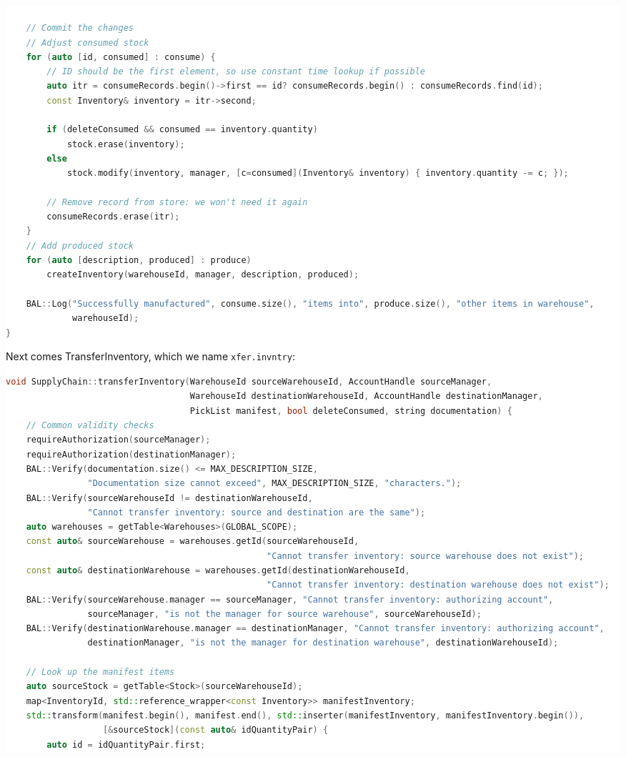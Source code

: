 ```c++

    // Commit the changes
    // Adjust consumed stock
    for (auto [id, consumed] : consume) {
        // ID should be the first element, so use constant time lookup if possible
        auto itr = consumeRecords.begin()->first == id? consumeRecords.begin() : consumeRecords.find(id);
        const Inventory& inventory = itr->second;

        if (deleteConsumed && consumed == inventory.quantity)
            stock.erase(inventory);
        else
            stock.modify(inventory, manager, [c=consumed](Inventory& inventory) { inventory.quantity -= c; });

        // Remove record from store: we won't need it again
        consumeRecords.erase(itr);
    }
    // Add produced stock
    for (auto [description, produced] : produce)
        createInventory(warehouseId, manager, description, produced);

    BAL::Log("Successfully manufactured", consume.size(), "items into", produce.size(), "other items in warehouse",
             warehouseId);
}
```

Next comes TransferInventory, which we name `xfer.invntry`:
```c++
void SupplyChain::transferInventory(WarehouseId sourceWarehouseId, AccountHandle sourceManager,
                                    WarehouseId destinationWarehouseId, AccountHandle destinationManager,
                                    PickList manifest, bool deleteConsumed, string documentation) {
    // Common validity checks
    requireAuthorization(sourceManager);
    requireAuthorization(destinationManager);
    BAL::Verify(documentation.size() <= MAX_DESCRIPTION_SIZE,
                "Documentation size cannot exceed", MAX_DESCRIPTION_SIZE, "characters.");
    BAL::Verify(sourceWarehouseId != destinationWarehouseId,
                "Cannot transfer inventory: source and destination are the same");
    auto warehouses = getTable<Warehouses>(GLOBAL_SCOPE);
    const auto& sourceWarehouse = warehouses.getId(sourceWarehouseId,
                                                   "Cannot transfer inventory: source warehouse does not exist");
    const auto& destinationWarehouse = warehouses.getId(destinationWarehouseId,
                                                   "Cannot transfer inventory: destination warehouse does not exist");
    BAL::Verify(sourceWarehouse.manager == sourceManager, "Cannot transfer inventory: authorizing account",
                sourceManager, "is not the manager for source warehouse", sourceWarehouseId);
    BAL::Verify(destinationWarehouse.manager == destinationManager, "Cannot transfer inventory: authorizing account",
                destinationManager, "is not the manager for destination warehouse", destinationWarehouseId);

    // Look up the manifest items
    auto sourceStock = getTable<Stock>(sourceWarehouseId);
    map<InventoryId, std::reference_wrapper<const Inventory>> manifestInventory;
    std::transform(manifest.begin(), manifest.end(), std::inserter(manifestInventory, manifestInventory.begin()),
                   [&sourceStock](const auto& idQuantityPair) {
        auto id = idQuantityPair.first;
```